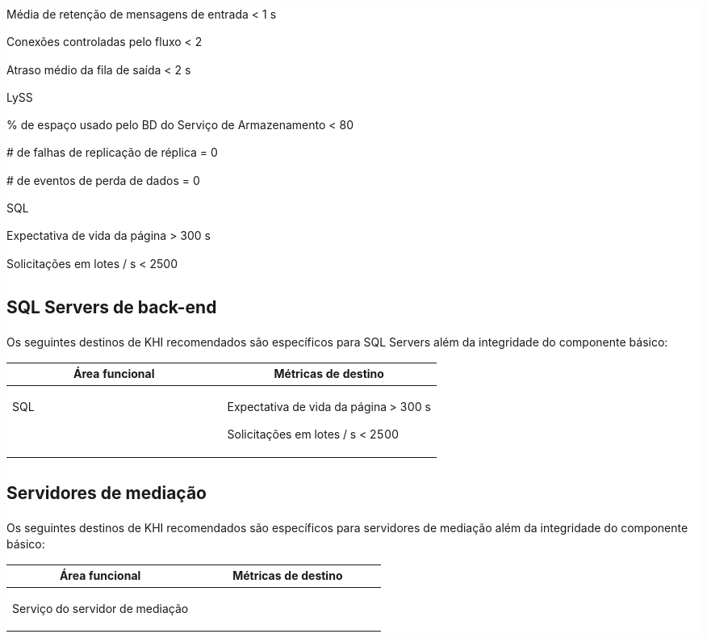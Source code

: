 <p>Média de retenção de mensagens de entrada &lt; 1 s</p>
<p>Conexões controladas pelo fluxo &lt; 2</p>
<p>Atraso médio da fila de saída &lt; 2 s</p></td>
</tr>
<tr class="even">
<td><p>LySS</p></td>
<td><p>% de espaço usado pelo BD do Serviço de Armazenamento &lt; 80</p>
<p># de falhas de replicação de réplica = 0</p>
<p># de eventos de perda de dados = 0</p></td>
</tr>
<tr class="odd">
<td><p>SQL</p></td>
<td><p>Expectativa de vida da página &gt; 300 s</p>
<p>Solicitações em lotes / s &lt; 2500</p></td>
</tr>
</tbody>
</table>


## SQL Servers de back-end

Os seguintes destinos de KHI recomendados são específicos para SQL Servers além da integridade do componente básico:


<table>
<colgroup>
<col style="width: 50%" />
<col style="width: 50%" />
</colgroup>
<thead>
<tr class="header">
<th>Área funcional</th>
<th>Métricas de destino</th>
</tr>
</thead>
<tbody>
<tr class="odd">
<td><p>SQL</p></td>
<td><p>Expectativa de vida da página &gt; 300 s</p>
<p>Solicitações em lotes / s &lt; 2500</p></td>
</tr>
</tbody>
</table>


## Servidores de mediação

Os seguintes destinos de KHI recomendados são específicos para servidores de mediação além da integridade do componente básico:


<table>
<colgroup>
<col style="width: 50%" />
<col style="width: 50%" />
</colgroup>
<thead>
<tr class="header">
<th>Área funcional</th>
<th>Métricas de destino</th>
</tr>
</thead>
<tbody>
<tr class="odd">
<td><p>Serviço do servidor de mediação</p></td>